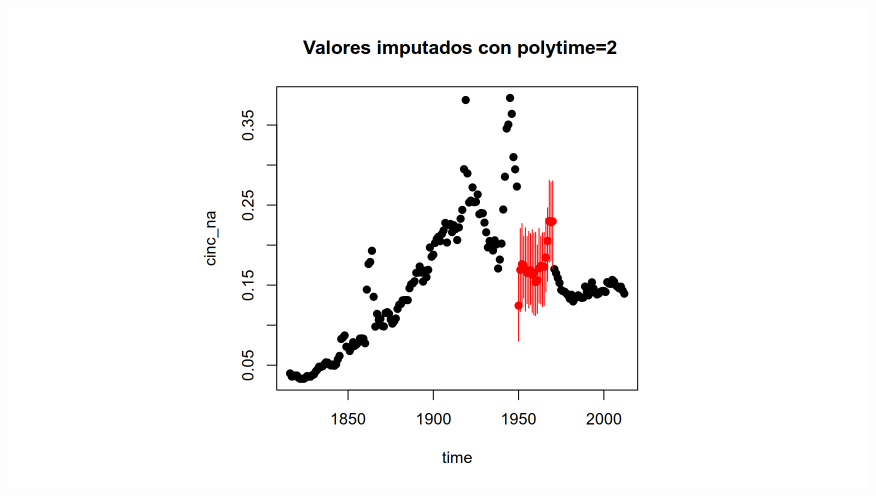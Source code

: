<img src="manejo-av_files/figure-html/unnamed-chunk-33-2.png" width="480" height="80%" style="display: block; margin: auto;" />